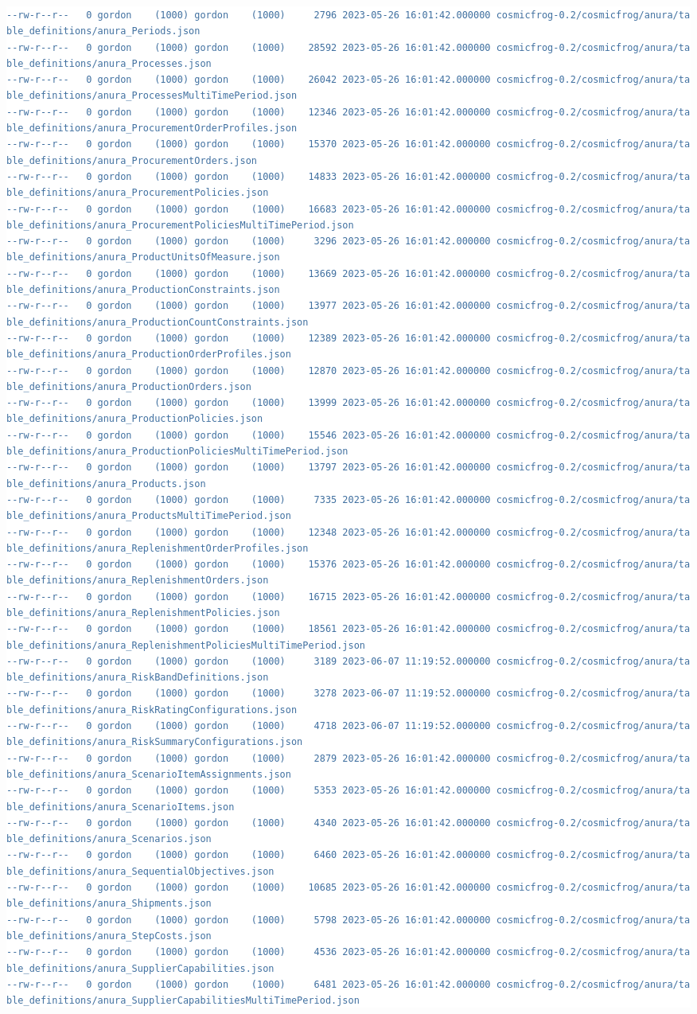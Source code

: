 ```diff
--rw-r--r--   0 gordon    (1000) gordon    (1000)     2796 2023-05-26 16:01:42.000000 cosmicfrog-0.2/cosmicfrog/anura/table_definitions/anura_Periods.json
--rw-r--r--   0 gordon    (1000) gordon    (1000)    28592 2023-05-26 16:01:42.000000 cosmicfrog-0.2/cosmicfrog/anura/table_definitions/anura_Processes.json
--rw-r--r--   0 gordon    (1000) gordon    (1000)    26042 2023-05-26 16:01:42.000000 cosmicfrog-0.2/cosmicfrog/anura/table_definitions/anura_ProcessesMultiTimePeriod.json
--rw-r--r--   0 gordon    (1000) gordon    (1000)    12346 2023-05-26 16:01:42.000000 cosmicfrog-0.2/cosmicfrog/anura/table_definitions/anura_ProcurementOrderProfiles.json
--rw-r--r--   0 gordon    (1000) gordon    (1000)    15370 2023-05-26 16:01:42.000000 cosmicfrog-0.2/cosmicfrog/anura/table_definitions/anura_ProcurementOrders.json
--rw-r--r--   0 gordon    (1000) gordon    (1000)    14833 2023-05-26 16:01:42.000000 cosmicfrog-0.2/cosmicfrog/anura/table_definitions/anura_ProcurementPolicies.json
--rw-r--r--   0 gordon    (1000) gordon    (1000)    16683 2023-05-26 16:01:42.000000 cosmicfrog-0.2/cosmicfrog/anura/table_definitions/anura_ProcurementPoliciesMultiTimePeriod.json
--rw-r--r--   0 gordon    (1000) gordon    (1000)     3296 2023-05-26 16:01:42.000000 cosmicfrog-0.2/cosmicfrog/anura/table_definitions/anura_ProductUnitsOfMeasure.json
--rw-r--r--   0 gordon    (1000) gordon    (1000)    13669 2023-05-26 16:01:42.000000 cosmicfrog-0.2/cosmicfrog/anura/table_definitions/anura_ProductionConstraints.json
--rw-r--r--   0 gordon    (1000) gordon    (1000)    13977 2023-05-26 16:01:42.000000 cosmicfrog-0.2/cosmicfrog/anura/table_definitions/anura_ProductionCountConstraints.json
--rw-r--r--   0 gordon    (1000) gordon    (1000)    12389 2023-05-26 16:01:42.000000 cosmicfrog-0.2/cosmicfrog/anura/table_definitions/anura_ProductionOrderProfiles.json
--rw-r--r--   0 gordon    (1000) gordon    (1000)    12870 2023-05-26 16:01:42.000000 cosmicfrog-0.2/cosmicfrog/anura/table_definitions/anura_ProductionOrders.json
--rw-r--r--   0 gordon    (1000) gordon    (1000)    13999 2023-05-26 16:01:42.000000 cosmicfrog-0.2/cosmicfrog/anura/table_definitions/anura_ProductionPolicies.json
--rw-r--r--   0 gordon    (1000) gordon    (1000)    15546 2023-05-26 16:01:42.000000 cosmicfrog-0.2/cosmicfrog/anura/table_definitions/anura_ProductionPoliciesMultiTimePeriod.json
--rw-r--r--   0 gordon    (1000) gordon    (1000)    13797 2023-05-26 16:01:42.000000 cosmicfrog-0.2/cosmicfrog/anura/table_definitions/anura_Products.json
--rw-r--r--   0 gordon    (1000) gordon    (1000)     7335 2023-05-26 16:01:42.000000 cosmicfrog-0.2/cosmicfrog/anura/table_definitions/anura_ProductsMultiTimePeriod.json
--rw-r--r--   0 gordon    (1000) gordon    (1000)    12348 2023-05-26 16:01:42.000000 cosmicfrog-0.2/cosmicfrog/anura/table_definitions/anura_ReplenishmentOrderProfiles.json
--rw-r--r--   0 gordon    (1000) gordon    (1000)    15376 2023-05-26 16:01:42.000000 cosmicfrog-0.2/cosmicfrog/anura/table_definitions/anura_ReplenishmentOrders.json
--rw-r--r--   0 gordon    (1000) gordon    (1000)    16715 2023-05-26 16:01:42.000000 cosmicfrog-0.2/cosmicfrog/anura/table_definitions/anura_ReplenishmentPolicies.json
--rw-r--r--   0 gordon    (1000) gordon    (1000)    18561 2023-05-26 16:01:42.000000 cosmicfrog-0.2/cosmicfrog/anura/table_definitions/anura_ReplenishmentPoliciesMultiTimePeriod.json
--rw-r--r--   0 gordon    (1000) gordon    (1000)     3189 2023-06-07 11:19:52.000000 cosmicfrog-0.2/cosmicfrog/anura/table_definitions/anura_RiskBandDefinitions.json
--rw-r--r--   0 gordon    (1000) gordon    (1000)     3278 2023-06-07 11:19:52.000000 cosmicfrog-0.2/cosmicfrog/anura/table_definitions/anura_RiskRatingConfigurations.json
--rw-r--r--   0 gordon    (1000) gordon    (1000)     4718 2023-06-07 11:19:52.000000 cosmicfrog-0.2/cosmicfrog/anura/table_definitions/anura_RiskSummaryConfigurations.json
--rw-r--r--   0 gordon    (1000) gordon    (1000)     2879 2023-05-26 16:01:42.000000 cosmicfrog-0.2/cosmicfrog/anura/table_definitions/anura_ScenarioItemAssignments.json
--rw-r--r--   0 gordon    (1000) gordon    (1000)     5353 2023-05-26 16:01:42.000000 cosmicfrog-0.2/cosmicfrog/anura/table_definitions/anura_ScenarioItems.json
--rw-r--r--   0 gordon    (1000) gordon    (1000)     4340 2023-05-26 16:01:42.000000 cosmicfrog-0.2/cosmicfrog/anura/table_definitions/anura_Scenarios.json
--rw-r--r--   0 gordon    (1000) gordon    (1000)     6460 2023-05-26 16:01:42.000000 cosmicfrog-0.2/cosmicfrog/anura/table_definitions/anura_SequentialObjectives.json
--rw-r--r--   0 gordon    (1000) gordon    (1000)    10685 2023-05-26 16:01:42.000000 cosmicfrog-0.2/cosmicfrog/anura/table_definitions/anura_Shipments.json
--rw-r--r--   0 gordon    (1000) gordon    (1000)     5798 2023-05-26 16:01:42.000000 cosmicfrog-0.2/cosmicfrog/anura/table_definitions/anura_StepCosts.json
--rw-r--r--   0 gordon    (1000) gordon    (1000)     4536 2023-05-26 16:01:42.000000 cosmicfrog-0.2/cosmicfrog/anura/table_definitions/anura_SupplierCapabilities.json
--rw-r--r--   0 gordon    (1000) gordon    (1000)     6481 2023-05-26 16:01:42.000000 cosmicfrog-0.2/cosmicfrog/anura/table_definitions/anura_SupplierCapabilitiesMultiTimePeriod.json
```